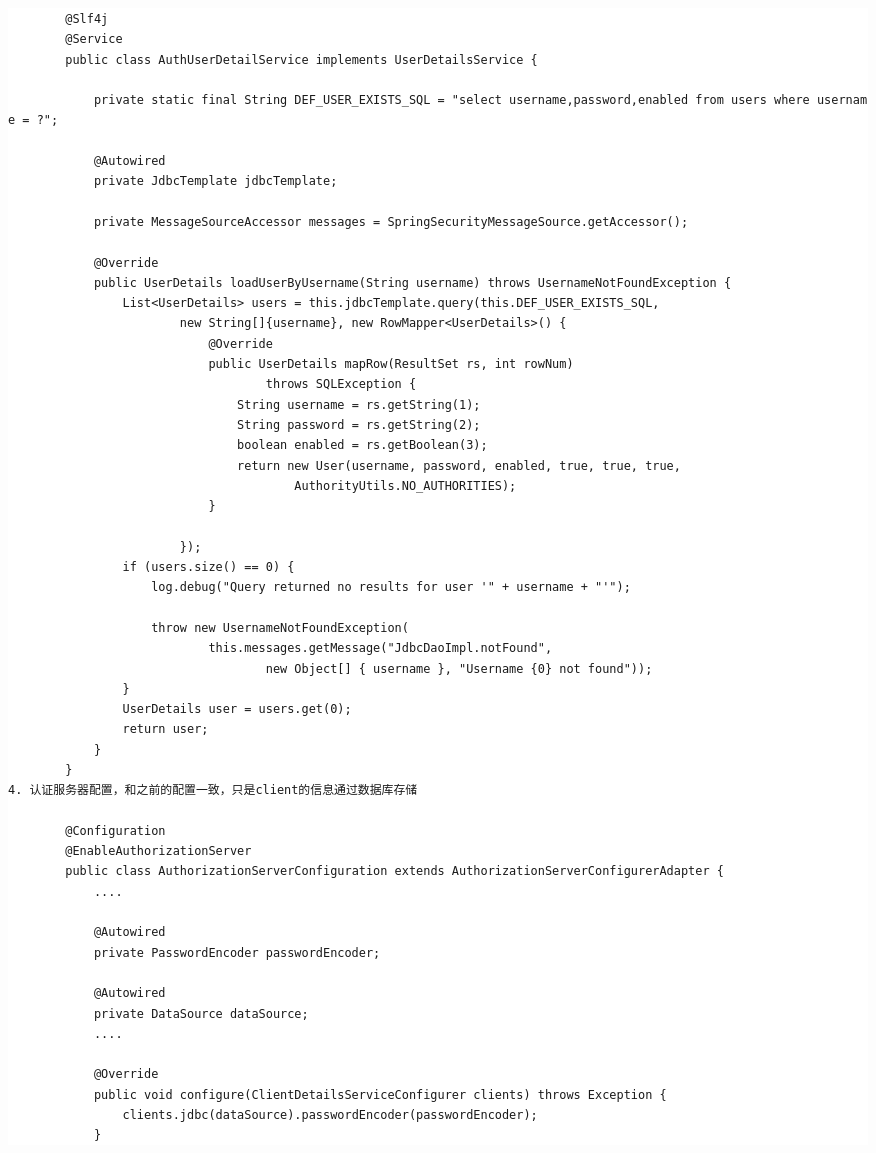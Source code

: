     		@Slf4j
			@Service
			public class AuthUserDetailService implements UserDetailsService {
			
			    private static final String DEF_USER_EXISTS_SQL = "select username,password,enabled from users where username = ?";
			
			    @Autowired
			    private JdbcTemplate jdbcTemplate;
			
			    private MessageSourceAccessor messages = SpringSecurityMessageSource.getAccessor();
			
			    @Override
			    public UserDetails loadUserByUsername(String username) throws UsernameNotFoundException {
			        List<UserDetails> users = this.jdbcTemplate.query(this.DEF_USER_EXISTS_SQL,
			                new String[]{username}, new RowMapper<UserDetails>() {
			                    @Override
			                    public UserDetails mapRow(ResultSet rs, int rowNum)
			                            throws SQLException {
			                        String username = rs.getString(1);
			                        String password = rs.getString(2);
			                        boolean enabled = rs.getBoolean(3);
			                        return new User(username, password, enabled, true, true, true,
			                                AuthorityUtils.NO_AUTHORITIES);
			                    }
			
			                });
			        if (users.size() == 0) {
			            log.debug("Query returned no results for user '" + username + "'");
			
			            throw new UsernameNotFoundException(
			                    this.messages.getMessage("JdbcDaoImpl.notFound",
			                            new Object[] { username }, "Username {0} not found"));
			        }
			        UserDetails user = users.get(0);
			        return user;
			    }
			}
	4. 认证服务器配置，和之前的配置一致，只是client的信息通过数据库存储

			@Configuration
			@EnableAuthorizationServer
			public class AuthorizationServerConfiguration extends AuthorizationServerConfigurerAdapter {
				....
			
			    @Autowired
			    private PasswordEncoder passwordEncoder;
			
			    @Autowired
			    private DataSource dataSource;
				....
			
			    @Override
			    public void configure(ClientDetailsServiceConfigurer clients) throws Exception {
			        clients.jdbc(dataSource).passwordEncoder(passwordEncoder);
			    }
			